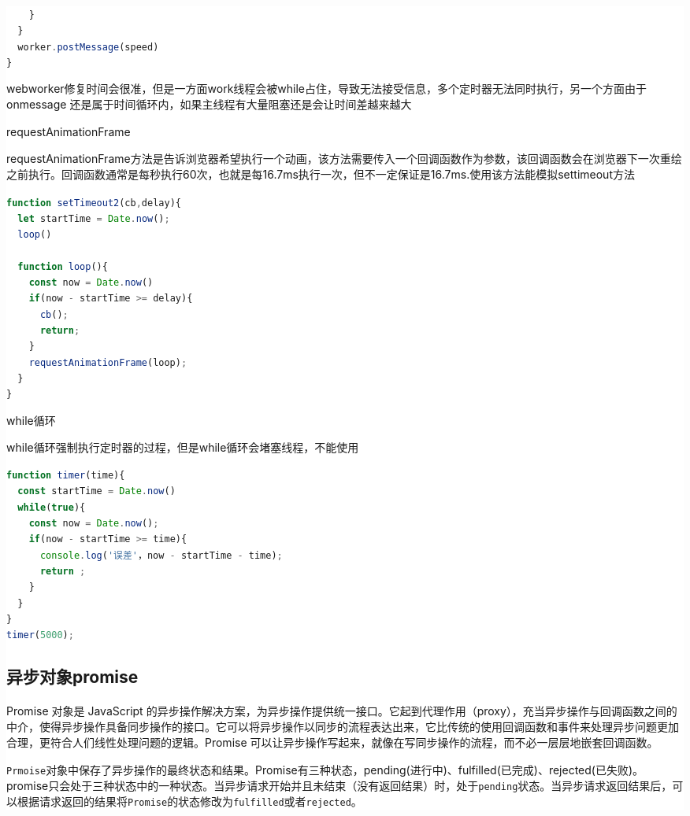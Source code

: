 ```javascript
    }
  }
  worker.postMessage(speed)
}
```

webworker修复时间会很准，但是一方面work线程会被while占住，导致无法接受信息，多个定时器无法同时执行，另一个方面由于onmessage 还是属于时间循环内，如果主线程有大量阻塞还是会让时间差越来越大

requestAnimationFrame

requestAnimationFrame方法是告诉浏览器希望执行一个动画，该方法需要传入一个回调函数作为参数，该回调函数会在浏览器下一次重绘之前执行。回调函数通常是每秒执行60次，也就是每16.7ms执行一次，但不一定保证是16.7ms.使用该方法能模拟settimeout方法

```javascript
function setTimeout2(cb,delay){
  let startTime = Date.now();
  loop()
  
  function loop(){
    const now = Date.now()
    if(now - startTime >= delay){
      cb();
      return;
    }
    requestAnimationFrame(loop);
  }
}
```

while循环

while循环强制执行定时器的过程，但是while循环会堵塞线程，不能使用

```javascript
function timer(time){
  const startTime = Date.now()
  while(true){
    const now = Date.now();
    if(now - startTime >= time){
      console.log('误差'，now - startTime - time);
      return ;
    }
  }
}
timer(5000);
```



## 异步对象promise

Promise 对象是 JavaScript 的异步操作解决方案，为异步操作提供统一接口。它起到代理作用（proxy），充当异步操作与回调函数之间的中介，使得异步操作具备同步操作的接口。它可以将异步操作以同步的流程表达出来，它比传统的使用回调函数和事件来处理异步问题更加合理，更符合人们线性处理问题的逻辑。Promise 可以让异步操作写起来，就像在写同步操作的流程，而不必一层层地嵌套回调函数。

`Prmoise`对象中保存了异步操作的最终状态和结果。Promise有三种状态，pending(进行中)、fulfilled(已完成)、rejected(已失败)。promise只会处于三种状态中的一种状态。当异步请求开始并且未结束（没有返回结果）时，处于`pending`状态。当异步请求返回结果后，可以根据请求返回的结果将`Promise`的状态修改为`fulfilled`或者`rejected`。
